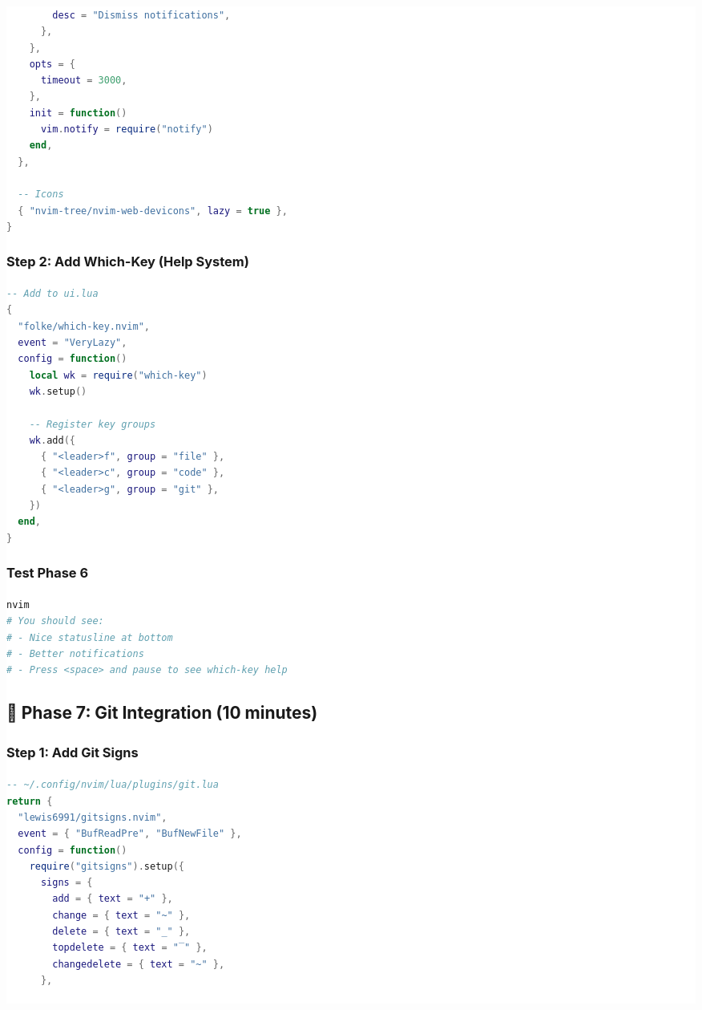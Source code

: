 ```lua
        desc = "Dismiss notifications",
      },
    },
    opts = {
      timeout = 3000,
    },
    init = function()
      vim.notify = require("notify")
    end,
  },

  -- Icons
  { "nvim-tree/nvim-web-devicons", lazy = true },
}
```

### Step 2: Add Which-Key (Help System)
```lua
-- Add to ui.lua
{
  "folke/which-key.nvim",
  event = "VeryLazy",
  config = function()
    local wk = require("which-key")
    wk.setup()
    
    -- Register key groups
    wk.add({
      { "<leader>f", group = "file" },
      { "<leader>c", group = "code" },
      { "<leader>g", group = "git" },
    })
  end,
}
```

### Test Phase 6
```bash
nvim
# You should see:
# - Nice statusline at bottom
# - Better notifications
# - Press <space> and pause to see which-key help
```

## 🔄 Phase 7: Git Integration (10 minutes)

### Step 1: Add Git Signs
```lua
-- ~/.config/nvim/lua/plugins/git.lua
return {
  "lewis6991/gitsigns.nvim",
  event = { "BufReadPre", "BufNewFile" },
  config = function()
    require("gitsigns").setup({
      signs = {
        add = { text = "+" },
        change = { text = "~" },
        delete = { text = "_" },
        topdelete = { text = "‾" },
        changedelete = { text = "~" },
      },
      
```